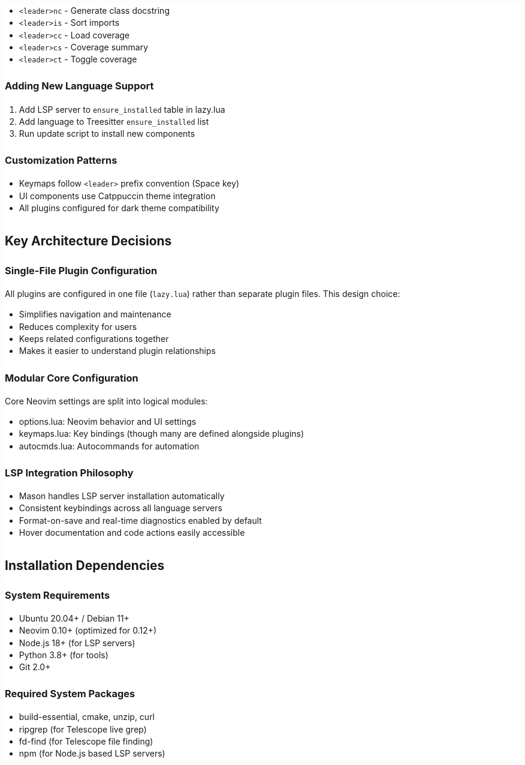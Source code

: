 - `<leader>nc` - Generate class docstring
- `<leader>is` - Sort imports
- `<leader>cc` - Load coverage
- `<leader>cs` - Coverage summary
- `<leader>ct` - Toggle coverage

### Adding New Language Support
1. Add LSP server to `ensure_installed` table in lazy.lua
2. Add language to Treesitter `ensure_installed` list
3. Run update script to install new components

### Customization Patterns
- Keymaps follow `<leader>` prefix convention (Space key)
- UI components use Catppuccin theme integration
- All plugins configured for dark theme compatibility

## Key Architecture Decisions

### Single-File Plugin Configuration
All plugins are configured in one file (`lazy.lua`) rather than separate plugin files. This design choice:
- Simplifies navigation and maintenance
- Reduces complexity for users
- Keeps related configurations together
- Makes it easier to understand plugin relationships

### Modular Core Configuration
Core Neovim settings are split into logical modules:
- options.lua: Neovim behavior and UI settings
- keymaps.lua: Key bindings (though many are defined alongside plugins)
- autocmds.lua: Autocommands for automation

### LSP Integration Philosophy
- Mason handles LSP server installation automatically
- Consistent keybindings across all language servers
- Format-on-save and real-time diagnostics enabled by default
- Hover documentation and code actions easily accessible

## Installation Dependencies

### System Requirements
- Ubuntu 20.04+ / Debian 11+
- Neovim 0.10+ (optimized for 0.12+)
- Node.js 18+ (for LSP servers)
- Python 3.8+ (for tools)
- Git 2.0+

### Required System Packages
- build-essential, cmake, unzip, curl
- ripgrep (for Telescope live grep)
- fd-find (for Telescope file finding)
- npm (for Node.js based LSP servers)
